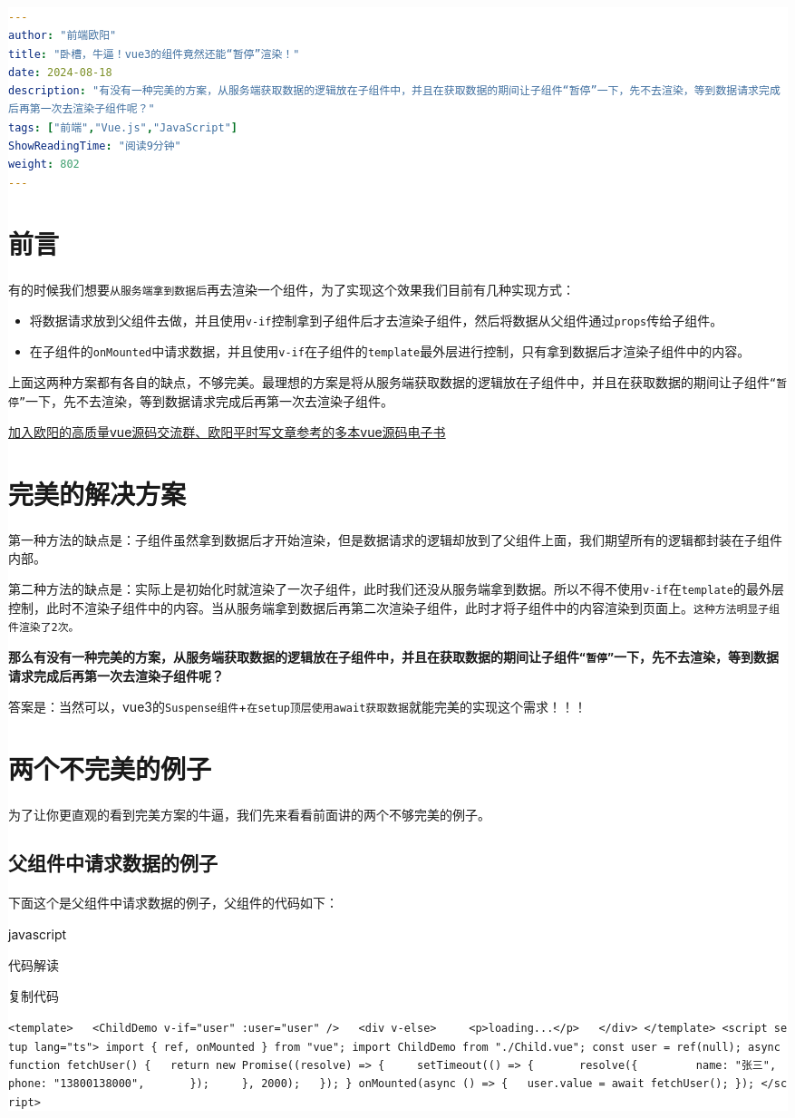 ```yaml
---
author: "前端欧阳"
title: "卧槽，牛逼！vue3的组件竟然还能“暂停”渲染！"
date: 2024-08-18
description: "有没有一种完美的方案，从服务端获取数据的逻辑放在子组件中，并且在获取数据的期间让子组件“暂停”一下，先不去渲染，等到数据请求完成后再第一次去渲染子组件呢？"
tags: ["前端","Vue.js","JavaScript"]
ShowReadingTime: "阅读9分钟"
weight: 802
---
```

前言
==

有的时候我们想要`从服务端拿到数据后`再去渲染一个组件，为了实现这个效果我们目前有几种实现方式：

*   将数据请求放到父组件去做，并且使用`v-if`控制拿到子组件后才去渲染子组件，然后将数据从父组件通过`props`传给子组件。
    
*   在子组件的`onMounted`中请求数据，并且使用`v-if`在子组件的`template`最外层进行控制，只有拿到数据后才渲染子组件中的内容。
    

上面这两种方案都有各自的缺点，不够完美。最理想的方案是将从服务端获取数据的逻辑放在子组件中，并且在获取数据的期间让子组件`“暂停”`一下，先不去渲染，等到数据请求完成后再第一次去渲染子组件。

[加入欧阳的高质量vue源码交流群、欧阳平时写文章参考的多本vue源码电子书](https://link.juejin.cn?target=https%3A%2F%2Fvue-compiler.iamouyang.cn%2Fguide%2Fcontact.html "https://vue-compiler.iamouyang.cn/guide/contact.html")

完美的解决方案
=======

第一种方法的缺点是：子组件虽然拿到数据后才开始渲染，但是数据请求的逻辑却放到了父组件上面，我们期望所有的逻辑都封装在子组件内部。

第二种方法的缺点是：实际上是初始化时就渲染了一次子组件，此时我们还没从服务端拿到数据。所以不得不使用`v-if`在`template`的最外层控制，此时不渲染子组件中的内容。当从服务端拿到数据后再第二次渲染子组件，此时才将子组件中的内容渲染到页面上。`这种方法明显子组件渲染了2次。`

**那么有没有一种完美的方案，从服务端获取数据的逻辑放在子组件中，并且在获取数据的期间让子组件`“暂停”`一下，先不去渲染，等到数据请求完成后再第一次去渲染子组件呢？**

答案是：当然可以，vue3的`Suspense组件`+`在setup顶层使用await获取数据`就能完美的实现这个需求！！！

两个不完美的例子
========

为了让你更直观的看到完美方案的牛逼，我们先来看看前面讲的两个不够完美的例子。

父组件中请求数据的例子
-----------

下面这个是父组件中请求数据的例子，父组件的代码如下：

javascript

 代码解读

复制代码

`<template>   <ChildDemo v-if="user" :user="user" />   <div v-else>     <p>loading...</p>   </div> </template> <script setup lang="ts"> import { ref, onMounted } from "vue"; import ChildDemo from "./Child.vue"; const user = ref(null); async function fetchUser() {   return new Promise((resolve) => {     setTimeout(() => {       resolve({         name: "张三",         phone: "13800138000",       });     }, 2000);   }); } onMounted(async () => {   user.value = await fetchUser(); }); </script>`
